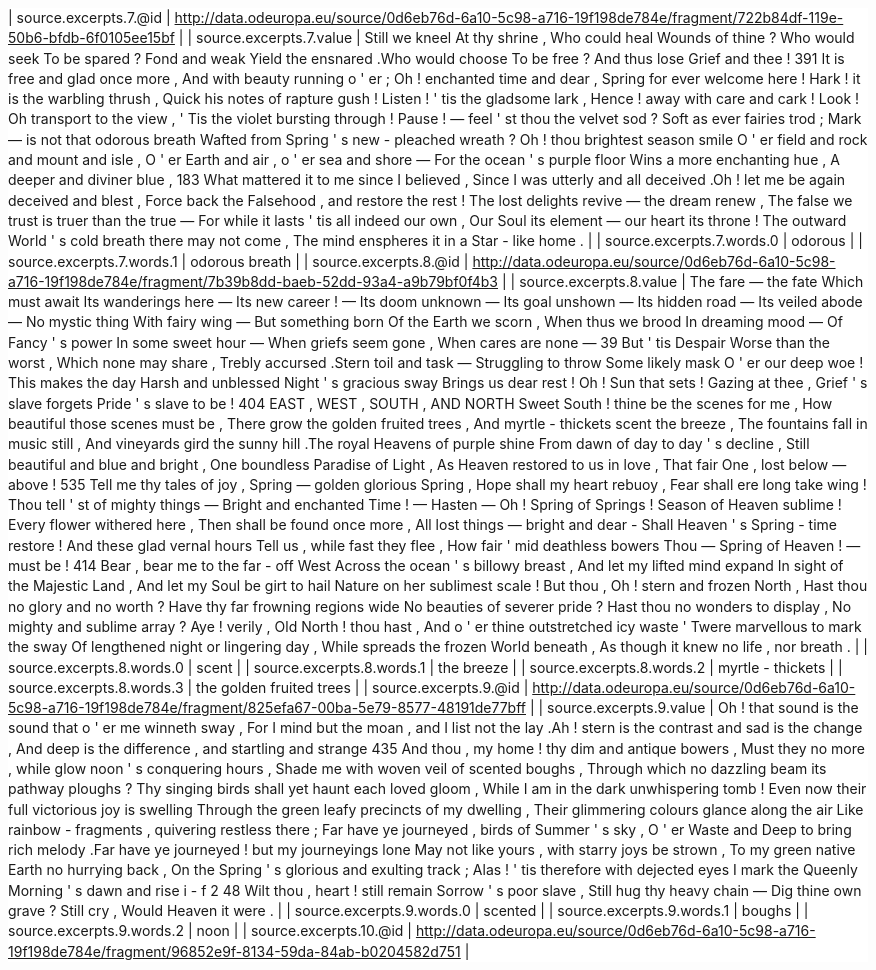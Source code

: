 | source.excerpts.7.@id | http://data.odeuropa.eu/source/0d6eb76d-6a10-5c98-a716-19f198de784e/fragment/722b84df-119e-50b6-bfdb-6f0105ee15bf |
| source.excerpts.7.value | Still we kneel At thy shrine , Who could heal Wounds of thine ? Who would seek To be spared ? Fond and weak Yield the ensnared .Who would choose To be free ? And thus lose Grief and thee ! 391 It is free and glad once more , And with beauty running o ' er ; Oh ! enchanted time and dear , Spring for ever welcome here ! Hark ! it is the warbling thrush , Quick his notes of rapture gush ! Listen ! ' tis the gladsome lark , Hence ! away with care and cark ! Look ! Oh transport to the view , ' Tis the violet bursting through ! Pause ! — feel ' st thou the velvet sod ? Soft as ever fairies trod ; Mark — is not that odorous breath Wafted from Spring ' s new - pleached wreath ? Oh ! thou brightest season smile O ' er field and rock and mount and isle , O ' er Earth and air , o ' er sea and shore — For the ocean ' s purple floor Wins a more enchanting hue , A deeper and diviner blue , 183 What mattered it to me since I believed , Since I was utterly and all deceived .Oh ! let me be again deceived and blest , Force back the Falsehood , and restore the rest ! The lost delights revive — the dream renew , The false we trust is truer than the true — For while it lasts ' tis all indeed our own , Our Soul its element — our heart its throne ! The outward World ' s cold breath there may not come , The mind enspheres it in a Star - like home . |
| source.excerpts.7.words.0 | odorous |
| source.excerpts.7.words.1 | odorous breath |
| source.excerpts.8.@id | http://data.odeuropa.eu/source/0d6eb76d-6a10-5c98-a716-19f198de784e/fragment/7b39b8dd-baeb-52dd-93a4-a9b79bf0f4b3 |
| source.excerpts.8.value | The fare — the fate Which must await Its wanderings here — Its new career ! — Its doom unknown — Its goal unshown — Its hidden road — Its veiled abode — No mystic thing With fairy wing — But something born Of the Earth we scorn , When thus we brood In dreaming mood — Of Fancy ' s power In some sweet hour — When griefs seem gone , When cares are none — 39 But ' tis Despair Worse than the worst , Which none may share , Trebly accursed .Stern toil and task — Struggling to throw Some likely mask O ' er our deep woe ! This makes the day Harsh and unblessed Night ' s gracious sway Brings us dear rest ! Oh ! Sun that sets ! Gazing at thee , Grief ' s slave forgets Pride ' s slave to be ! 404 EAST , WEST , SOUTH , AND NORTH Sweet South ! thine be the scenes for me , How beautiful those scenes must be , There grow the golden fruited trees , And myrtle - thickets scent the breeze , The fountains fall in music still , And vineyards gird the sunny hill .The royal Heavens of purple shine From dawn of day to day ' s decline , Still beautiful and blue and bright , One boundless Paradise of Light , As Heaven restored to us in love , That fair One , lost below — above ! 535 Tell me thy tales of joy , Spring — golden glorious Spring , Hope shall my heart rebuoy , Fear shall ere long take wing ! Thou tell ' st of mighty things — Bright and enchanted Time ! — Hasten — Oh ! Spring of Springs ! Season of Heaven sublime ! Every flower withered here , Then shall be found once more , All lost things — bright and dear - Shall Heaven ' s Spring - time restore ! And these glad vernal hours Tell us , while fast they flee , How fair ' mid deathless bowers Thou — Spring of Heaven ! — must be ! 414 Bear , bear me to the far - off West Across the ocean ' s billowy breast , And let my lifted mind expand In sight of the Majestic Land , And let my Soul be girt to hail Nature on her sublimest scale ! But thou , Oh ! stern and frozen North , Hast thou no glory and no worth ? Have thy far frowning regions wide No beauties of severer pride ? Hast thou no wonders to display , No mighty and sublime array ? Aye ! verily , Old North ! thou hast , And o ' er thine outstretched icy waste ' Twere marvellous to mark the sway Of lengthened night or lingering day , While spreads the frozen World beneath , As though it knew no life , nor breath . |
| source.excerpts.8.words.0 | scent |
| source.excerpts.8.words.1 | the breeze |
| source.excerpts.8.words.2 | myrtle - thickets |
| source.excerpts.8.words.3 | the golden fruited trees |
| source.excerpts.9.@id | http://data.odeuropa.eu/source/0d6eb76d-6a10-5c98-a716-19f198de784e/fragment/825efa67-00ba-5e79-8577-48191de77bff |
| source.excerpts.9.value | Oh ! that sound is the sound that o ' er me winneth sway , For I mind but the moan , and I list not the lay .Ah ! stern is the contrast and sad is the change , And deep is the difference , and startling and strange 435 And thou , my home ! thy dim and antique bowers , Must they no more , while glow noon ' s conquering hours , Shade me with woven veil of scented boughs , Through which no dazzling beam its pathway ploughs ? Thy singing birds shall yet haunt each loved gloom , While I am in the dark unwhispering tomb ! Even now their full victorious joy is swelling Through the green leafy precincts of my dwelling , Their glimmering colours glance along the air Like rainbow - fragments , quivering restless there ; Far have ye journeyed , birds of Summer ' s sky , O ' er Waste and Deep to bring rich melody .Far have ye journeyed ! but my journeyings lone May not like yours , with starry joys be strown , To my green native Earth no hurrying back , On the Spring ' s glorious and exulting track ; Alas ! ' tis therefore with dejected eyes I mark the Queenly Morning ' s dawn and rise i - f 2 48 Wilt thou , heart ! still remain Sorrow ' s poor slave , Still hug thy heavy chain — Dig thine own grave ? Still cry , Would Heaven it were . |
| source.excerpts.9.words.0 | scented |
| source.excerpts.9.words.1 | boughs |
| source.excerpts.9.words.2 | noon |
| source.excerpts.10.@id | http://data.odeuropa.eu/source/0d6eb76d-6a10-5c98-a716-19f198de784e/fragment/96852e9f-8134-59da-84ab-b0204582d751 |